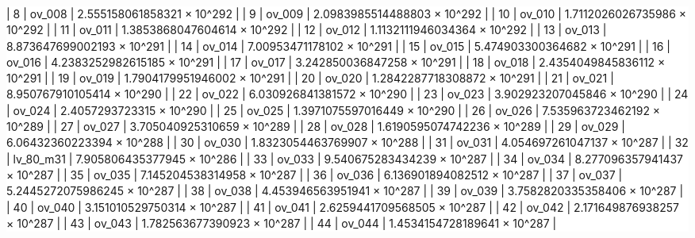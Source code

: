 | 8 | ov_008 | 2.555158061858321 × 10^292 |
| 9 | ov_009 | 2.0983985514488803 × 10^292 |
| 10 | ov_010 | 1.7112026026735986 × 10^292 |
| 11 | ov_011 | 1.3853868047604614 × 10^292 |
| 12 | ov_012 | 1.1132111946034364 × 10^292 |
| 13 | ov_013 | 8.873647699002193 × 10^291 |
| 14 | ov_014 | 7.00953471178102 × 10^291 |
| 15 | ov_015 | 5.474903300364682 × 10^291 |
| 16 | ov_016 | 4.2383252982615185 × 10^291 |
| 17 | ov_017 | 3.242850036847258 × 10^291 |
| 18 | ov_018 | 2.4354049845836112 × 10^291 |
| 19 | ov_019 | 1.7904179951946002 × 10^291 |
| 20 | ov_020 | 1.2842287718308872 × 10^291 |
| 21 | ov_021 | 8.950767910105414 × 10^290 |
| 22 | ov_022 | 6.030926841381572 × 10^290 |
| 23 | ov_023 | 3.902923207045846 × 10^290 |
| 24 | ov_024 | 2.4057293723315 × 10^290 |
| 25 | ov_025 | 1.3971075597016449 × 10^290 |
| 26 | ov_026 | 7.535963723462192 × 10^289 |
| 27 | ov_027 | 3.705040925310659 × 10^289 |
| 28 | ov_028 | 1.6190595074742236 × 10^289 |
| 29 | ov_029 | 6.06432360223394 × 10^288 |
| 30 | ov_030 | 1.8323054463769907 × 10^288 |
| 31 | ov_031 | 4.054697261047137 × 10^287 |
| 32 | lv_80_m31 | 7.905806435377945 × 10^286 |
| 33 | ov_033 | 9.540675283434239 × 10^287 |
| 34 | ov_034 | 8.277096357941437 × 10^287 |
| 35 | ov_035 | 7.145204538314958 × 10^287 |
| 36 | ov_036 | 6.136901894082512 × 10^287 |
| 37 | ov_037 | 5.2445272075986245 × 10^287 |
| 38 | ov_038 | 4.453946563951941 × 10^287 |
| 39 | ov_039 | 3.7582820335358406 × 10^287 |
| 40 | ov_040 | 3.151010529750314 × 10^287 |
| 41 | ov_041 | 2.6259441709568505 × 10^287 |
| 42 | ov_042 | 2.171649876938257 × 10^287 |
| 43 | ov_043 | 1.782563677390923 × 10^287 |
| 44 | ov_044 | 1.4534154728189641 × 10^287 |
